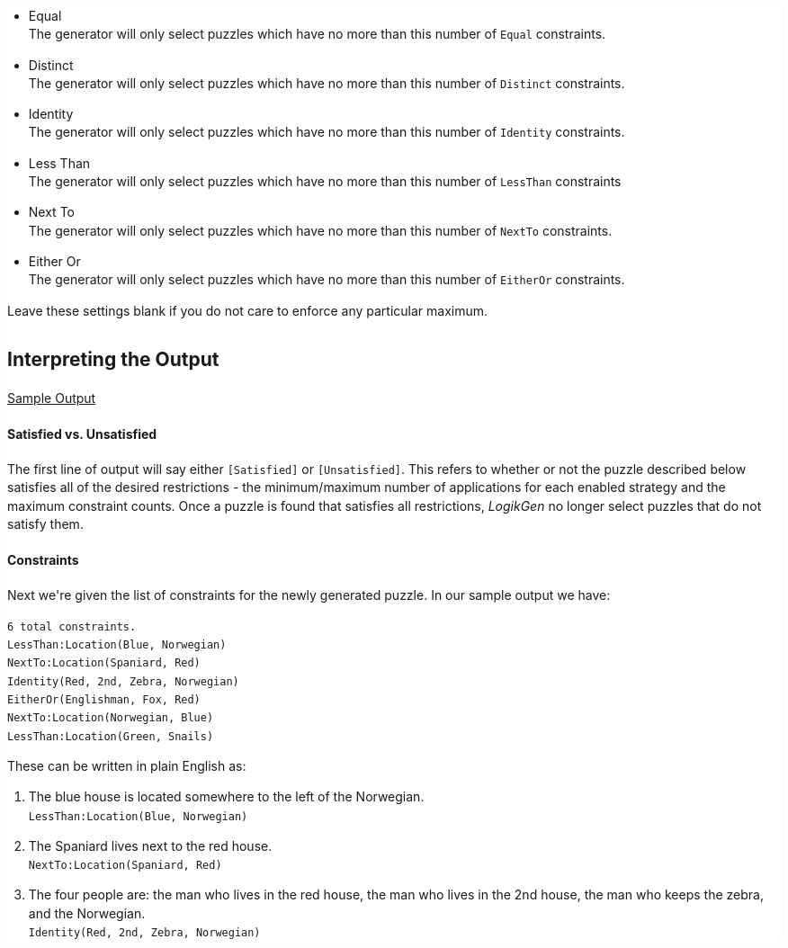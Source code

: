 - Equal  
    The generator will only select puzzles which have no more than this number of `Equal` constraints. 
    
- Distinct  
    The generator will only select puzzles which have no more than this number of `Distinct` constraints. 
    
- Identity  
    The generator will only select puzzles which have no more than this number of `Identity` constraints. 

- Less Than  
    The generator will only select puzzles which have no more than this number of `LessThan` constraints
    
- Next To  
    The generator will only select puzzles which have no more than this number of `NextTo` constraints.
    
- Either Or  
    The generator will only select puzzles which have no more than this number of `EitherOr` constraints.

Leave these settings blank if you do not care to enforce any particular maximum.

## Interpreting the Output

[Sample Output](Files/SampleOutput.txt)

#### Satisfied vs. Unsatisfied

The first line of output will say either `[Satisfied]` or `[Unsatisfied]`. This refers to whether or not the puzzle described below satisfies all of the desired restrictions - the minimum/maximum number of applications for each enabled strategy and the maximum constraint counts. Once a puzzle is found that satisfies all restrictions, *LogikGen* no longer select puzzles that do not satisfy them. 

#### Constraints

Next we're given the list of constraints for the newly generated puzzle. In our sample output we have:

    6 total constraints.
    LessThan:Location(Blue, Norwegian)
    NextTo:Location(Spaniard, Red)
    Identity(Red, 2nd, Zebra, Norwegian)
    EitherOr(Englishman, Fox, Red)
    NextTo:Location(Norwegian, Blue)
    LessThan:Location(Green, Snails)

These can be written in plain English as:

1. The blue house is located somewhere to the left of the Norwegian.  
    `LessThan:Location(Blue, Norwegian)`
    
2. The Spaniard lives next to the red house.  
    `NextTo:Location(Spaniard, Red)`
    
3. The four people are: the man who lives in the red house, the man who lives in the 2nd house, the man who keeps the zebra, and the Norwegian.  
    `Identity(Red, 2nd, Zebra, Norwegian)`
    